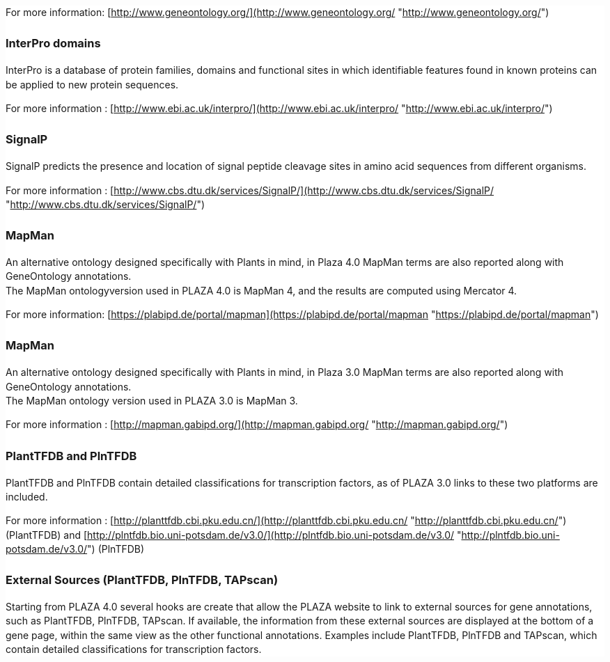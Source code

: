 For more information: [http://www.geneontology.org/](http://www.geneontology.org/ "http://www.geneontology.org/")

### InterPro domains

InterPro is a database of protein families, domains and functional sites in which identifiable features found in known proteins can be applied to new protein sequences.

For more information : [http://www.ebi.ac.uk/interpro/](http://www.ebi.ac.uk/interpro/ "http://www.ebi.ac.uk/interpro/")

### SignalP

SignalP predicts the presence and location of signal peptide cleavage sites in amino acid sequences from different organisms.

For more information : [http://www.cbs.dtu.dk/services/SignalP/](http://www.cbs.dtu.dk/services/SignalP/ "http://www.cbs.dtu.dk/services/SignalP/")

### MapMan

An alternative ontology designed specifically with Plants in mind, in Plaza 4.0 MapMan terms are also reported along with GeneOntology annotations.  
The MapMan ontologyversion used in PLAZA 4.0 is MapMan 4, and the results are computed using Mercator 4.

For more information: [https://plabipd.de/portal/mapman](https://plabipd.de/portal/mapman "https://plabipd.de/portal/mapman")

### MapMan

An alternative ontology designed specifically with Plants in mind, in Plaza 3.0 MapMan terms are also reported along with GeneOntology annotations.  
The MapMan ontology version used in PLAZA 3.0 is MapMan 3.

For more information : [http://mapman.gabipd.org/](http://mapman.gabipd.org/ "http://mapman.gabipd.org/")

### PlantTFDB and PlnTFDB

PlantTFDB and PlnTFDB contain detailed classifications for transcription factors, as of PLAZA 3.0 links to these two platforms are included.

For more information : [http://planttfdb.cbi.pku.edu.cn/](http://planttfdb.cbi.pku.edu.cn/ "http://planttfdb.cbi.pku.edu.cn/") (PlantTFDB) and [http://plntfdb.bio.uni-potsdam.de/v3.0/](http://plntfdb.bio.uni-potsdam.de/v3.0/ "http://plntfdb.bio.uni-potsdam.de/v3.0/") (PlnTFDB)

### External Sources (PlantTFDB, PlnTFDB, TAPscan)

Starting from PLAZA 4.0 several hooks are create that allow the PLAZA website to link to external sources for gene annotations, such as PlantTFDB, PlnTFDB, TAPscan. If available, the information from these external sources are displayed at the bottom of a gene page, within the same view as the other functional annotations. Examples include PlantTFDB, PlnTFDB and TAPscan, which contain detailed classifications for transcription factors.
